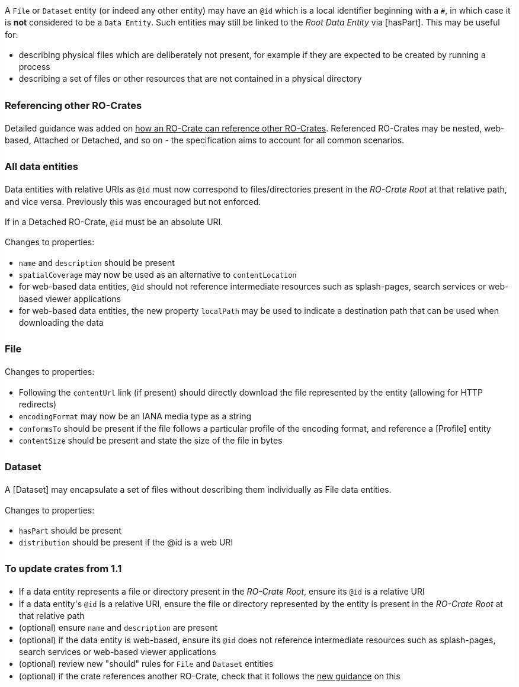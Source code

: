 A `File` or `Dataset` entity (or indeed any other entity) may have an `@id` which is a local identifier beginning with a `#`, in which case it is **not** considered to be a `Data Entity`. Such entities may still be linked to the _Root Data Entity_ via [hasPart]. This may be useful for:

* describing physical files which are deliberately not present, for example if they are expected to be created by running a process
* describing a set of files or other resources that are not contained in a physical directory

### Referencing other RO-Crates

Detailed guidance was added on [how an RO-Crate can reference other RO-Crates](../data-entities#referencing-other-ro-crates). Referenced RO-Crates may be nested, web-based, Attached or Detached, and so on - the specification aims to account for all common scenarios.

### All data entities

Data entities with relative URIs as `@id` must now correspond to files/directories present in the _RO-Crate Root_ at that relative path, and vice versa. Previously this was encouraged but not enforced.

If in a Detached RO-Crate, `@id` must be an absolute URI.

Changes to properties:
* `name` and `description` should be present
* `spatialCoverage` may now be used as an alternative to `contentLocation`
* for web-based data entities, `@id` should not reference intermediate resources such as splash-pages, search services or web-based viewer applications
* for web-based data entities, the new property `localPath` may be used to indicate a destination path that can be used when downloading the data

### File

Changes to properties:
* Following the `contentUrl` link (if present) should directly download the file represented by the entity (allowing for HTTP redirects)
* `encodingFormat` may now be an IANA media type as a string
* `conformsTo` should be present if the file follows a particular profile of the encoding format, and reference a [Profile] entity
* `contentSize` should be present and state the size of the file in bytes

### Dataset 

A [Dataset] may encapsulate a set of files without describing them individually as File data entities.

Changes to properties:
* `hasPart` should be present
* `distribution` should be present if the @id is a web URI

### To update crates from 1.1

* If a data entity represents a file or directory present in the _RO-Crate Root_, ensure its `@id` is a relative URI
* If a data entity's `@id` is a relative URI, ensure the file or directory represented by the entity is present in the _RO-Crate Root_ at that relative path
* (optional) ensure `name` and `description` are present
* (optional) if the data entity is web-based, ensure its `@id` does not reference intermediate resources such as splash-pages, search services or web-based viewer applications
* (optional) review new "should" rules for `File` and `Dataset` entities
* (optional) if the crate references another RO-Crate, check that it follows the [new guidance](../data-entities#referencing-other-ro-crates) on this
